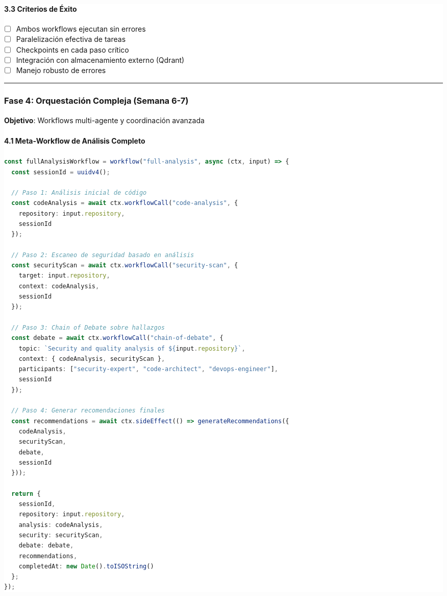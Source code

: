 
#### 3.3 Criterios de Éxito
- [ ] Ambos workflows ejecutan sin errores
- [ ] Paralelización efectiva de tareas
- [ ] Checkpoints en cada paso crítico
- [ ] Integración con almacenamiento externo (Qdrant)
- [ ] Manejo robusto de errores

---

### Fase 4: Orquestación Compleja (Semana 6-7)
**Objetivo**: Workflows multi-agente y coordinación avanzada

#### 4.1 Meta-Workflow de Análisis Completo
```typescript
const fullAnalysisWorkflow = workflow("full-analysis", async (ctx, input) => {
  const sessionId = uuidv4();
  
  // Paso 1: Análisis inicial de código
  const codeAnalysis = await ctx.workflowCall("code-analysis", {
    repository: input.repository,
    sessionId
  });
  
  // Paso 2: Escaneo de seguridad basado en análisis
  const securityScan = await ctx.workflowCall("security-scan", {
    target: input.repository,
    context: codeAnalysis,
    sessionId
  });
  
  // Paso 3: Chain of Debate sobre hallazgos
  const debate = await ctx.workflowCall("chain-of-debate", {
    topic: `Security and quality analysis of ${input.repository}`,
    context: { codeAnalysis, securityScan },
    participants: ["security-expert", "code-architect", "devops-engineer"],
    sessionId
  });
  
  // Paso 4: Generar recomendaciones finales
  const recommendations = await ctx.sideEffect(() => generateRecommendations({
    codeAnalysis,
    securityScan,
    debate,
    sessionId
  }));
  
  return {
    sessionId,
    repository: input.repository,
    analysis: codeAnalysis,
    security: securityScan,
    debate: debate,
    recommendations,
    completedAt: new Date().toISOString()
  };
});
```
